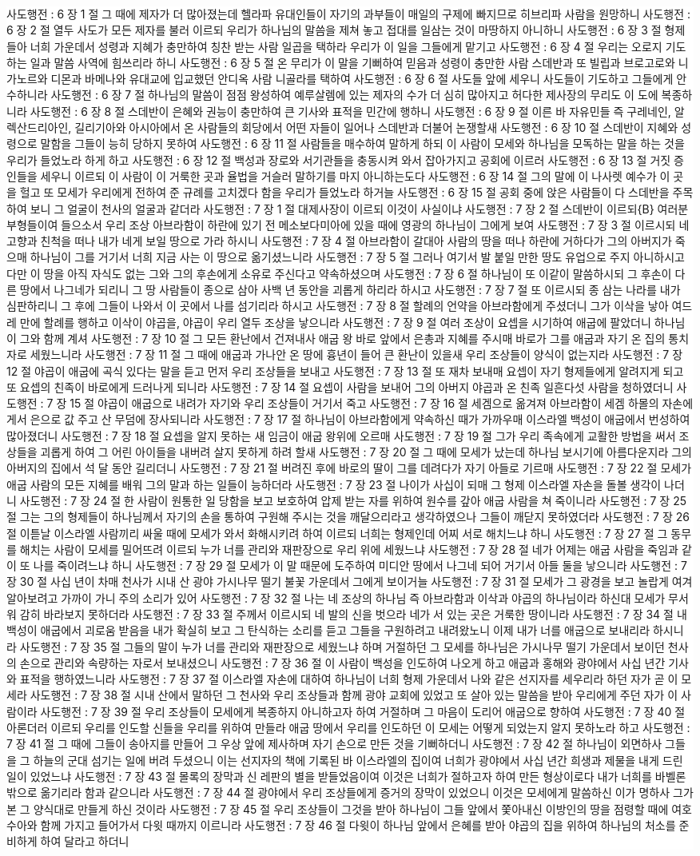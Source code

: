 사도행전 : 6 장 1 절 그 때에 제자가 더 많아졌는데 헬라파 유대인들이 자기의 과부들이 매일의 구제에 빠지므로 히브리파 사람을 원망하니
사도행전 : 6 장 2 절 열두 사도가 모든 제자를 불러 이르되 우리가 하나님의 말씀을 제쳐 놓고 접대를 일삼는 것이 마땅하지 아니하니
사도행전 : 6 장 3 절 형제들아 너희 가운데서 성령과 지혜가 충만하여 칭찬 받는 사람 일곱을 택하라 우리가 이 일을 그들에게 맡기고
사도행전 : 6 장 4 절 우리는 오로지 기도하는 일과 말씀 사역에 힘쓰리라 하니
사도행전 : 6 장 5 절 온 무리가 이 말을 기뻐하여 믿음과 성령이 충만한 사람 스데반과 또 빌립과 브로고로와 니가노르와 디몬과 바메나와 유대교에 입교했던 안디옥 사람 니골라를 택하여
사도행전 : 6 장 6 절 사도들 앞에 세우니 사도들이 기도하고 그들에게 안수하니라
사도행전 : 6 장 7 절 하나님의 말씀이 점점 왕성하여 예루살렘에 있는 제자의 수가 더 심히 많아지고 허다한 제사장의 무리도 이 도에 복종하니라
사도행전 : 6 장 8 절 스데반이 은혜와 권능이 충만하여 큰 기사와 표적을 민간에 행하니
사도행전 : 6 장 9 절 이른 바 자유민들 즉 구레네인, 알렉산드리아인, 길리기아와 아시아에서 온 사람들의 회당에서 어떤 자들이 일어나 스데반과 더불어 논쟁할새
사도행전 : 6 장 10 절 스데반이 지혜와 성령으로 말함을 그들이 능히 당하지 못하여
사도행전 : 6 장 11 절 사람들을 매수하여 말하게 하되 이 사람이 모세와 하나님을 모독하는 말을 하는 것을 우리가 들었노라 하게 하고
사도행전 : 6 장 12 절 백성과 장로와 서기관들을 충동시켜 와서 잡아가지고 공회에 이르러
사도행전 : 6 장 13 절 거짓 증인들을 세우니 이르되 이 사람이 이 거룩한 곳과 율법을 거슬러 말하기를 마지 아니하는도다
사도행전 : 6 장 14 절 그의 말에 이 나사렛 예수가 이 곳을 헐고 또 모세가 우리에게 전하여 준 규례를 고치겠다 함을 우리가 들었노라 하거늘
사도행전 : 6 장 15 절 공회 중에 앉은 사람들이 다 스데반을 주목하여 보니 그 얼굴이 천사의 얼굴과 같더라
사도행전 : 7 장 1 절 대제사장이 이르되 이것이 사실이냐
사도행전 : 7 장 2 절 스데반이 이르되{B} 여러분 부형들이여 들으소서 우리 조상 아브라함이 하란에 있기 전 메소보다미아에 있을 때에 영광의 하나님이 그에게 보여
사도행전 : 7 장 3 절 이르시되 네 고향과 친척을 떠나 내가 네게 보일 땅으로 가라 하시니
사도행전 : 7 장 4 절 아브라함이 갈대아 사람의 땅을 떠나 하란에 거하다가 그의 아버지가 죽으매 하나님이 그를 거기서 너희 지금 사는 이 땅으로 옮기셨느니라
사도행전 : 7 장 5 절 그러나 여기서 발 붙일 만한 땅도 유업으로 주지 아니하시고 다만 이 땅을 아직 자식도 없는 그와 그의 후손에게 소유로 주신다고 약속하셨으며
사도행전 : 7 장 6 절 하나님이 또 이같이 말씀하시되 그 후손이 다른 땅에서 나그네가 되리니 그 땅 사람들이 종으로 삼아 사백 년 동안을 괴롭게 하리라 하시고
사도행전 : 7 장 7 절 또 이르시되 종 삼는 나라를 내가 심판하리니 그 후에 그들이 나와서 이 곳에서 나를 섬기리라 하시고
사도행전 : 7 장 8 절 할례의 언약을 아브라함에게 주셨더니 그가 이삭을 낳아 여드레 만에 할례를 행하고 이삭이 야곱을, 야곱이 우리 열두 조상을 낳으니라
사도행전 : 7 장 9 절 여러 조상이 요셉을 시기하여 애굽에 팔았더니 하나님이 그와 함께 계셔
사도행전 : 7 장 10 절 그 모든 환난에서 건져내사 애굽 왕 바로 앞에서 은총과 지혜를 주시매 바로가 그를 애굽과 자기 온 집의 통치자로 세웠느니라
사도행전 : 7 장 11 절 그 때에 애굽과 가나안 온 땅에 흉년이 들어 큰 환난이 있을새 우리 조상들이 양식이 없는지라
사도행전 : 7 장 12 절 야곱이 애굽에 곡식 있다는 말을 듣고 먼저 우리 조상들을 보내고
사도행전 : 7 장 13 절 또 재차 보내매 요셉이 자기 형제들에게 알려지게 되고 또 요셉의 친족이 바로에게 드러나게 되니라
사도행전 : 7 장 14 절 요셉이 사람을 보내어 그의 아버지 야곱과 온 친족 일흔다섯 사람을 청하였더니
사도행전 : 7 장 15 절 야곱이 애굽으로 내려가 자기와 우리 조상들이 거기서 죽고
사도행전 : 7 장 16 절 세겜으로 옮겨져 아브라함이 세겜 하몰의 자손에게서 은으로 값 주고 산 무덤에 장사되니라
사도행전 : 7 장 17 절 하나님이 아브라함에게 약속하신 때가 가까우매 이스라엘 백성이 애굽에서 번성하여 많아졌더니
사도행전 : 7 장 18 절 요셉을 알지 못하는 새 임금이 애굽 왕위에 오르매
사도행전 : 7 장 19 절 그가 우리 족속에게 교활한 방법을 써서 조상들을 괴롭게 하여 그 어린 아이들을 내버려 살지 못하게 하려 할새
사도행전 : 7 장 20 절 그 때에 모세가 났는데 하나님 보시기에 아름다운지라 그의 아버지의 집에서 석 달 동안 길리더니
사도행전 : 7 장 21 절 버려진 후에 바로의 딸이 그를 데려다가 자기 아들로 기르매
사도행전 : 7 장 22 절 모세가 애굽 사람의 모든 지혜를 배워 그의 말과 하는 일들이 능하더라
사도행전 : 7 장 23 절 나이가 사십이 되매 그 형제 이스라엘 자손을 돌볼 생각이 나더니
사도행전 : 7 장 24 절 한 사람이 원통한 일 당함을 보고 보호하여 압제 받는 자를 위하여 원수를 갚아 애굽 사람을 쳐 죽이니라
사도행전 : 7 장 25 절 그는 그의 형제들이 하나님께서 자기의 손을 통하여 구원해 주시는 것을 깨달으리라고 생각하였으나 그들이 깨닫지 못하였더라
사도행전 : 7 장 26 절 이튿날 이스라엘 사람끼리 싸울 때에 모세가 와서 화해시키려 하여 이르되 너희는 형제인데 어찌 서로 해치느냐 하니
사도행전 : 7 장 27 절 그 동무를 해치는 사람이 모세를 밀어뜨려 이르되 누가 너를 관리와 재판장으로 우리 위에 세웠느냐
사도행전 : 7 장 28 절 네가 어제는 애굽 사람을 죽임과 같이 또 나를 죽이려느냐 하니
사도행전 : 7 장 29 절 모세가 이 말 때문에 도주하여 미디안 땅에서 나그네 되어 거기서 아들 둘을 낳으니라
사도행전 : 7 장 30 절 사십 년이 차매 천사가 시내 산 광야 가시나무 떨기 불꽃 가운데서 그에게 보이거늘
사도행전 : 7 장 31 절 모세가 그 광경을 보고 놀랍게 여겨 알아보려고 가까이 가니 주의 소리가 있어
사도행전 : 7 장 32 절 나는 네 조상의 하나님 즉 아브라함과 이삭과 야곱의 하나님이라 하신대 모세가 무서워 감히 바라보지 못하더라
사도행전 : 7 장 33 절 주께서 이르시되 네 발의 신을 벗으라 네가 서 있는 곳은 거룩한 땅이니라
사도행전 : 7 장 34 절 내 백성이 애굽에서 괴로움 받음을 내가 확실히 보고 그 탄식하는 소리를 듣고 그들을 구원하려고 내려왔노니 이제 내가 너를 애굽으로 보내리라 하시니라
사도행전 : 7 장 35 절 그들의 말이 누가 너를 관리와 재판장으로 세웠느냐 하며 거절하던 그 모세를 하나님은 가시나무 떨기 가운데서 보이던 천사의 손으로 관리와 속량하는 자로서 보내셨으니
사도행전 : 7 장 36 절 이 사람이 백성을 인도하여 나오게 하고 애굽과 홍해와 광야에서 사십 년간 기사와 표적을 행하였느니라
사도행전 : 7 장 37 절 이스라엘 자손에 대하여 하나님이 너희 형제 가운데서 나와 같은 선지자를 세우리라 하던 자가 곧 이 모세라
사도행전 : 7 장 38 절 시내 산에서 말하던 그 천사와 우리 조상들과 함께 광야 교회에 있었고 또 살아 있는 말씀을 받아 우리에게 주던 자가 이 사람이라
사도행전 : 7 장 39 절 우리 조상들이 모세에게 복종하지 아니하고자 하여 거절하며 그 마음이 도리어 애굽으로 향하여
사도행전 : 7 장 40 절 아론더러 이르되 우리를 인도할 신들을 우리를 위하여 만들라 애굽 땅에서 우리를 인도하던 이 모세는 어떻게 되었는지 알지 못하노라 하고
사도행전 : 7 장 41 절 그 때에 그들이 송아지를 만들어 그 우상 앞에 제사하며 자기 손으로 만든 것을 기뻐하더니
사도행전 : 7 장 42 절 하나님이 외면하사 그들을 그 하늘의 군대 섬기는 일에 버려 두셨으니 이는 선지자의 책에 기록된 바 이스라엘의 집이여 너희가 광야에서 사십 년간 희생과 제물을 내게 드린 일이 있었느냐
사도행전 : 7 장 43 절 몰록의 장막과 신 레판의 별을 받들었음이여 이것은 너희가 절하고자 하여 만든 형상이로다 내가 너희를 바벨론 밖으로 옮기리라 함과 같으니라
사도행전 : 7 장 44 절 광야에서 우리 조상들에게 증거의 장막이 있었으니 이것은 모세에게 말씀하신 이가 명하사 그가 본 그 양식대로 만들게 하신 것이라
사도행전 : 7 장 45 절 우리 조상들이 그것을 받아 하나님이 그들 앞에서 쫓아내신 이방인의 땅을 점령할 때에 여호수아와 함께 가지고 들어가서 다윗 때까지 이르니라
사도행전 : 7 장 46 절 다윗이 하나님 앞에서 은혜를 받아 야곱의 집을 위하여 하나님의 처소를 준비하게 하여 달라고 하더니